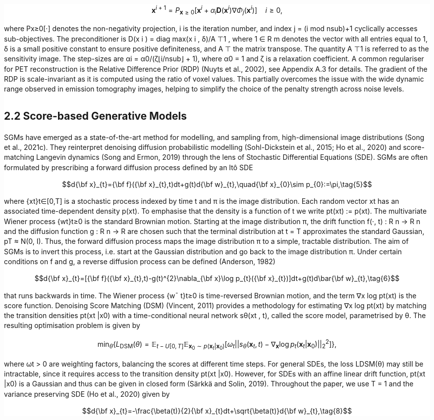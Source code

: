 $$\mathbf{x}^{i+1}=P_{\mathbf{x}\geq0}\left[\mathbf{x}^{i}+\alpha_{i}\mathbf{D}(\mathbf{x}^{i})\nabla\Phi_{j}(\mathbf{x}^{i})\right]\quad i\geq0,\tag{4}$$

where Px≥0[·] denotes the non-negativity projection, i is the iteration number, and index j = (i mod nsub)+1 cyclically accesses sub-objectives. The preconditioner is D(x i ) = diag max(x i , δ)/A ⊤1 , where 1 ∈ R m denotes the vector with all entries equal to 1, δ is a small positive constant to ensure positive definiteness, and A ⊤ the matrix transpose. The quantity A ⊤1 is referred to as the sensitivity image. The step-sizes are αi = α0/(ζ⌊i/nsub⌋ + 1), where α0 = 1 and ζ is a relaxation coefficient. A common regulariser for PET reconstruction is the Relative Difference Prior (RDP) (Nuyts et al., 2002), see Appendix A.3 for details. The gradient of the RDP is scale-invariant as it is computed using the ratio of voxel values. This partially overcomes the issue with the wide dynamic range observed in emission tomography images, helping to simplify the choice of the penalty strength across noise levels.

## 2.2 Score-based Generative Models

SGMs have emerged as a state-of-the-art method for modelling, and sampling from, high-dimensional image distributions (Song et al., 2021c). They reinterpret denoising diffusion probabilistic modelling (Sohl-Dickstein et al., 2015; Ho et al., 2020) and score-matching Langevin dynamics (Song and Ermon, 2019) through the lens of Stochastic Differential Equations (SDE). SGMs are often formulated by prescribing a forward diffusion process defined by an Itô SDE

$$d{\bf x}_{t}={\bf f}({\bf x}_{t},t)dt+g(t)d{\bf w}_{t},\quad{\bf x}_{0}\sim p_{0}:=\pi,\tag{5}$$

where {xt}t∈[0,T] is a stochastic process indexed by time t and π is the image distribution. Each random vector xt has an associated time-dependent density p(xt). To emphasise that the density is a function of t we write pt(xt) := p(xt). The multivariate Wiener process {wt}t≥0 is the standard Brownian motion. Starting at the image distribution π, the drift function f(·, t) : R n → R n and the diffusion function g : R n → R are chosen such that the terminal distribution at t = T approximates the standard Gaussian, pT ≈ N(0, I). Thus, the forward diffusion process maps the image distribution π to a simple, tractable distribution. The aim of SGMs is to invert this process, i.e. start at the Gaussian distribution and go back to the image distribution π. Under certain conditions on f and g, a reverse diffusion process can be defined (Anderson, 1982)

$$d{\bf x}_{t}=[{\bf f}({\bf x}_{t},t)-g(t)^{2}\nabla_{\bf x}\log p_{t}({\bf x}_{t})]dt+g(t)d\bar{\bf w}_{t},\tag{6}$$

that runs backwards in time. The Wiener process {w¯ t}t≥0 is time-reversed Brownian motion, and the term ∇x log pt(xt) is the score function. Denoising Score Matching (DSM) (Vincent, 2011) provides a methodology for estimating ∇x log pt(xt) by matching the transition densities pt(xt |x0) with a time-conditional neural network sθ(xt , t), called the score model, parametrised by θ. The resulting optimisation problem is given by

$$\min_{\theta}\left\{L_{\text{DSM}}(\theta)=\mathbb{E}_{t-U[0,T]}\mathbb{E}_{\mathbf{x}_{0}\sim p(\mathbf{x}_{t}|\mathbf{x}_{0})}\left[\omega_{t}||s_{\theta}(\mathbf{x}_{t},t)-\nabla_{\mathbf{x}}\log p_{t}(\mathbf{x}_{t}|\mathbf{x}_{0})||_{2}^{2}\right]\right\},\tag{7}$$

where ωt > 0 are weighting factors, balancing the scores at different time steps. For general SDEs, the loss LDSM(θ) may still be intractable, since it requires access to the transition density pt(xt |x0). However, for SDEs with an affine linear drift function, pt(xt |x0) is a Gaussian and thus can be given in closed form (Särkkä and Solin, 2019). Throughout the paper, we use T = 1 and the variance preserving SDE (Ho et al., 2020) given by

$$d{\bf x}_{t}=-\frac{\beta(t)}{2}{\bf x}_{t}dt+\sqrt{\beta(t)}d{\bf w}_{t},\tag{8}$$
